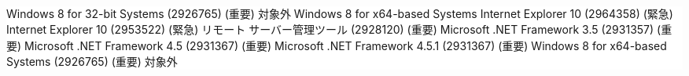 </td>
<td style="border:1px solid black;">
Windows 8 for 32-bit Systems  
(2926765)  
(重要)

</td>
<td style="border:1px solid black;">
対象外

</td>
</tr>
<tr>
<td style="border:1px solid black;">
Windows 8 for x64-based Systems

</td>
<td style="border:1px solid black;">
Internet Explorer 10  
(2964358)  
(緊急)

</td>
<td style="border:1px solid black;">
Internet Explorer 10  
(2953522)  
(緊急)

</td>
<td style="border:1px solid black;">
リモート サーバー管理ツール  
(2928120)  
(重要)

</td>
<td style="border:1px solid black;">
Microsoft .NET Framework 3.5  
(2931357)  
(重要)  
Microsoft .NET Framework 4.5  
(2931367)  
(重要)  
Microsoft .NET Framework 4.5.1  
(2931367)  
(重要)

</td>
<td style="border:1px solid black;">
Windows 8 for x64-based Systems  
(2926765)  
(重要)

</td>
<td style="border:1px solid black;">
対象外
